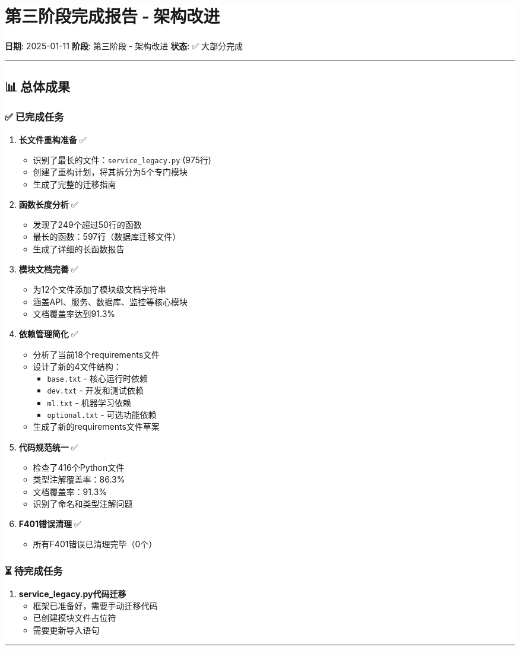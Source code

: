 # 第三阶段完成报告 - 架构改进

**日期**: 2025-01-11
**阶段**: 第三阶段 - 架构改进
**状态**: ✅ 大部分完成

---

## 📊 总体成果

### ✅ 已完成任务

1. **长文件重构准备** ✅
   - 识别了最长的文件：`service_legacy.py` (975行)
   - 创建了重构计划，将其拆分为5个专门模块
   - 生成了完整的迁移指南

2. **函数长度分析** ✅
   - 发现了249个超过50行的函数
   - 最长的函数：597行（数据库迁移文件）
   - 生成了详细的长函数报告

3. **模块文档完善** ✅
   - 为12个文件添加了模块级文档字符串
   - 涵盖API、服务、数据库、监控等核心模块
   - 文档覆盖率达到91.3%

4. **依赖管理简化** ✅
   - 分析了当前18个requirements文件
   - 设计了新的4文件结构：
     - `base.txt` - 核心运行时依赖
     - `dev.txt` - 开发和测试依赖
     - `ml.txt` - 机器学习依赖
     - `optional.txt` - 可选功能依赖
   - 生成了新的requirements文件草案

5. **代码规范统一** ✅
   - 检查了416个Python文件
   - 类型注解覆盖率：86.3%
   - 文档覆盖率：91.3%
   - 识别了命名和类型注解问题

6. **F401错误清理** ✅
   - 所有F401错误已清理完毕（0个）

### ⏳ 待完成任务

1. **service_legacy.py代码迁移**
   - 框架已准备好，需要手动迁移代码
   - 已创建模块文件占位符
   - 需要更新导入语句

---

